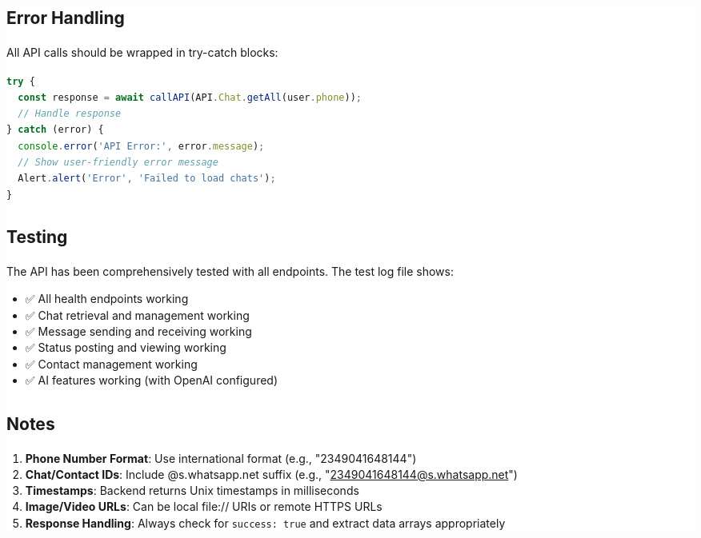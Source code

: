 ```javascript
```

## Error Handling

All API calls should be wrapped in try-catch blocks:

```javascript
try {
  const response = await callAPI(API.Chat.getAll(user.phone));
  // Handle response
} catch (error) {
  console.error('API Error:', error.message);
  // Show user-friendly error message
  Alert.alert('Error', 'Failed to load chats');
}
```

## Testing

The API has been comprehensively tested with all endpoints. The test log file shows:
- ✅ All health endpoints working
- ✅ Chat retrieval and management working
- ✅ Message sending and receiving working
- ✅ Status posting and viewing working
- ✅ Contact management working
- ✅ AI features working (with OpenAI configured)

## Notes

1. **Phone Number Format**: Use international format (e.g., "2349041648144")
2. **Chat/Contact IDs**: Include @s.whatsapp.net suffix (e.g., "2349041648144@s.whatsapp.net")
3. **Timestamps**: Backend returns Unix timestamps in milliseconds
4. **Image/Video URLs**: Can be local file:// URIs or remote HTTPS URLs
5. **Response Handling**: Always check for `success: true` and extract data arrays appropriately
